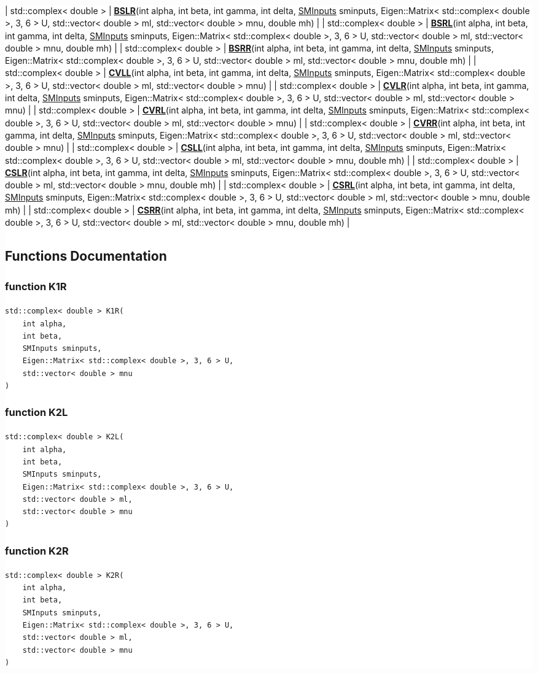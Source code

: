 | std::complex< double > | **[BSLR](/documentation/code/namespaces/namespacegambit_1_1flavbit_1_1formfactors/#function-bslr)**(int alpha, int beta, int gamma, int delta, [SMInputs](/documentation/code/classes/structgambit_1_1sminputs/) sminputs, Eigen::Matrix< std::complex< double >, 3, 6 > U, std::vector< double > ml, std::vector< double > mnu, double mh) |
| std::complex< double > | **[BSRL](/documentation/code/namespaces/namespacegambit_1_1flavbit_1_1formfactors/#function-bsrl)**(int alpha, int beta, int gamma, int delta, [SMInputs](/documentation/code/classes/structgambit_1_1sminputs/) sminputs, Eigen::Matrix< std::complex< double >, 3, 6 > U, std::vector< double > ml, std::vector< double > mnu, double mh) |
| std::complex< double > | **[BSRR](/documentation/code/namespaces/namespacegambit_1_1flavbit_1_1formfactors/#function-bsrr)**(int alpha, int beta, int gamma, int delta, [SMInputs](/documentation/code/classes/structgambit_1_1sminputs/) sminputs, Eigen::Matrix< std::complex< double >, 3, 6 > U, std::vector< double > ml, std::vector< double > mnu, double mh) |
| std::complex< double > | **[CVLL](/documentation/code/namespaces/namespacegambit_1_1flavbit_1_1formfactors/#function-cvll)**(int alpha, int beta, int gamma, int delta, [SMInputs](/documentation/code/classes/structgambit_1_1sminputs/) sminputs, Eigen::Matrix< std::complex< double >, 3, 6 > U, std::vector< double > ml, std::vector< double > mnu) |
| std::complex< double > | **[CVLR](/documentation/code/namespaces/namespacegambit_1_1flavbit_1_1formfactors/#function-cvlr)**(int alpha, int beta, int gamma, int delta, [SMInputs](/documentation/code/classes/structgambit_1_1sminputs/) sminputs, Eigen::Matrix< std::complex< double >, 3, 6 > U, std::vector< double > ml, std::vector< double > mnu) |
| std::complex< double > | **[CVRL](/documentation/code/namespaces/namespacegambit_1_1flavbit_1_1formfactors/#function-cvrl)**(int alpha, int beta, int gamma, int delta, [SMInputs](/documentation/code/classes/structgambit_1_1sminputs/) sminputs, Eigen::Matrix< std::complex< double >, 3, 6 > U, std::vector< double > ml, std::vector< double > mnu) |
| std::complex< double > | **[CVRR](/documentation/code/namespaces/namespacegambit_1_1flavbit_1_1formfactors/#function-cvrr)**(int alpha, int beta, int gamma, int delta, [SMInputs](/documentation/code/classes/structgambit_1_1sminputs/) sminputs, Eigen::Matrix< std::complex< double >, 3, 6 > U, std::vector< double > ml, std::vector< double > mnu) |
| std::complex< double > | **[CSLL](/documentation/code/namespaces/namespacegambit_1_1flavbit_1_1formfactors/#function-csll)**(int alpha, int beta, int gamma, int delta, [SMInputs](/documentation/code/classes/structgambit_1_1sminputs/) sminputs, Eigen::Matrix< std::complex< double >, 3, 6 > U, std::vector< double > ml, std::vector< double > mnu, double mh) |
| std::complex< double > | **[CSLR](/documentation/code/namespaces/namespacegambit_1_1flavbit_1_1formfactors/#function-cslr)**(int alpha, int beta, int gamma, int delta, [SMInputs](/documentation/code/classes/structgambit_1_1sminputs/) sminputs, Eigen::Matrix< std::complex< double >, 3, 6 > U, std::vector< double > ml, std::vector< double > mnu, double mh) |
| std::complex< double > | **[CSRL](/documentation/code/namespaces/namespacegambit_1_1flavbit_1_1formfactors/#function-csrl)**(int alpha, int beta, int gamma, int delta, [SMInputs](/documentation/code/classes/structgambit_1_1sminputs/) sminputs, Eigen::Matrix< std::complex< double >, 3, 6 > U, std::vector< double > ml, std::vector< double > mnu, double mh) |
| std::complex< double > | **[CSRR](/documentation/code/namespaces/namespacegambit_1_1flavbit_1_1formfactors/#function-csrr)**(int alpha, int beta, int gamma, int delta, [SMInputs](/documentation/code/classes/structgambit_1_1sminputs/) sminputs, Eigen::Matrix< std::complex< double >, 3, 6 > U, std::vector< double > ml, std::vector< double > mnu, double mh) |


## Functions Documentation

### function K1R

```
std::complex< double > K1R(
    int alpha,
    int beta,
    SMInputs sminputs,
    Eigen::Matrix< std::complex< double >, 3, 6 > U,
    std::vector< double > mnu
)
```


### function K2L

```
std::complex< double > K2L(
    int alpha,
    int beta,
    SMInputs sminputs,
    Eigen::Matrix< std::complex< double >, 3, 6 > U,
    std::vector< double > ml,
    std::vector< double > mnu
)
```


### function K2R

```
std::complex< double > K2R(
    int alpha,
    int beta,
    SMInputs sminputs,
    Eigen::Matrix< std::complex< double >, 3, 6 > U,
    std::vector< double > ml,
    std::vector< double > mnu
)
```
